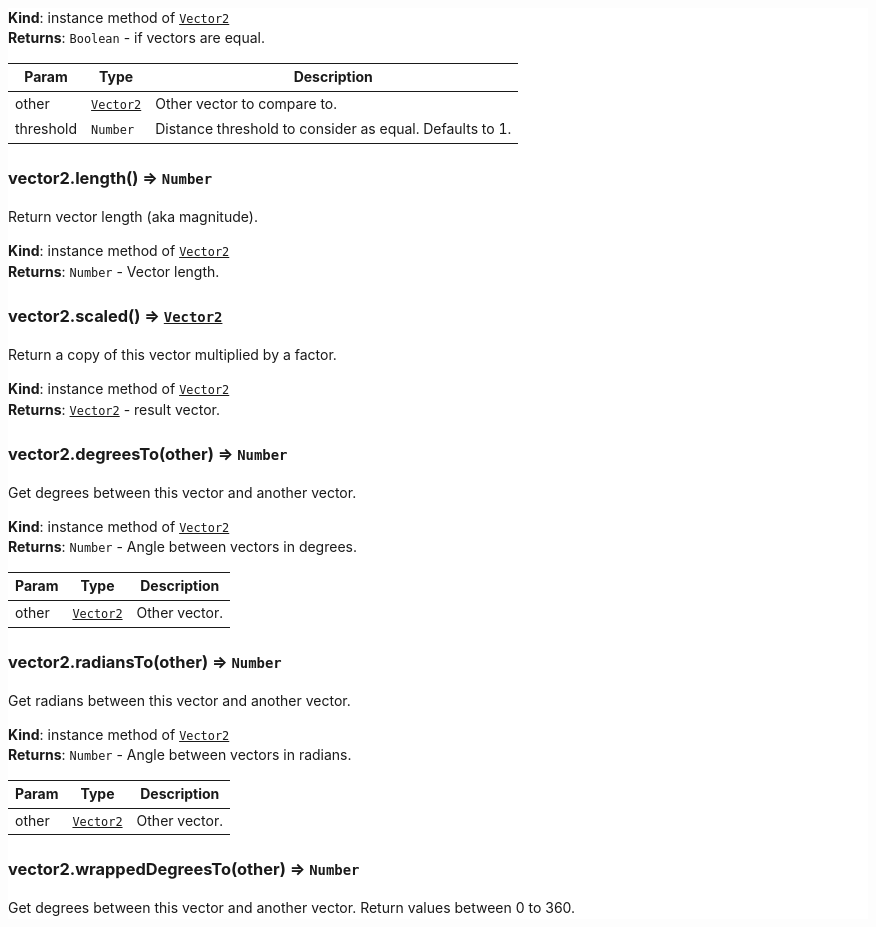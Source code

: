 **Kind**: instance method of [<code>Vector2</code>](#Vector2)  
**Returns**: <code>Boolean</code> - if vectors are equal.  

| Param | Type | Description |
| --- | --- | --- |
| other | [<code>Vector2</code>](#Vector2) | Other vector to compare to. |
| threshold | <code>Number</code> | Distance threshold to consider as equal. Defaults to 1. |

<a name="Vector2+length"></a>

### vector2.length() ⇒ <code>Number</code>
Return vector length (aka magnitude).

**Kind**: instance method of [<code>Vector2</code>](#Vector2)  
**Returns**: <code>Number</code> - Vector length.  
<a name="Vector2+scaled"></a>

### vector2.scaled() ⇒ [<code>Vector2</code>](#Vector2)
Return a copy of this vector multiplied by a factor.

**Kind**: instance method of [<code>Vector2</code>](#Vector2)  
**Returns**: [<code>Vector2</code>](#Vector2) - result vector.  
<a name="Vector2+degreesTo"></a>

### vector2.degreesTo(other) ⇒ <code>Number</code>
Get degrees between this vector and another vector.

**Kind**: instance method of [<code>Vector2</code>](#Vector2)  
**Returns**: <code>Number</code> - Angle between vectors in degrees.  

| Param | Type | Description |
| --- | --- | --- |
| other | [<code>Vector2</code>](#Vector2) | Other vector. |

<a name="Vector2+radiansTo"></a>

### vector2.radiansTo(other) ⇒ <code>Number</code>
Get radians between this vector and another vector.

**Kind**: instance method of [<code>Vector2</code>](#Vector2)  
**Returns**: <code>Number</code> - Angle between vectors in radians.  

| Param | Type | Description |
| --- | --- | --- |
| other | [<code>Vector2</code>](#Vector2) | Other vector. |

<a name="Vector2+wrappedDegreesTo"></a>

### vector2.wrappedDegreesTo(other) ⇒ <code>Number</code>
Get degrees between this vector and another vector.
Return values between 0 to 360.
